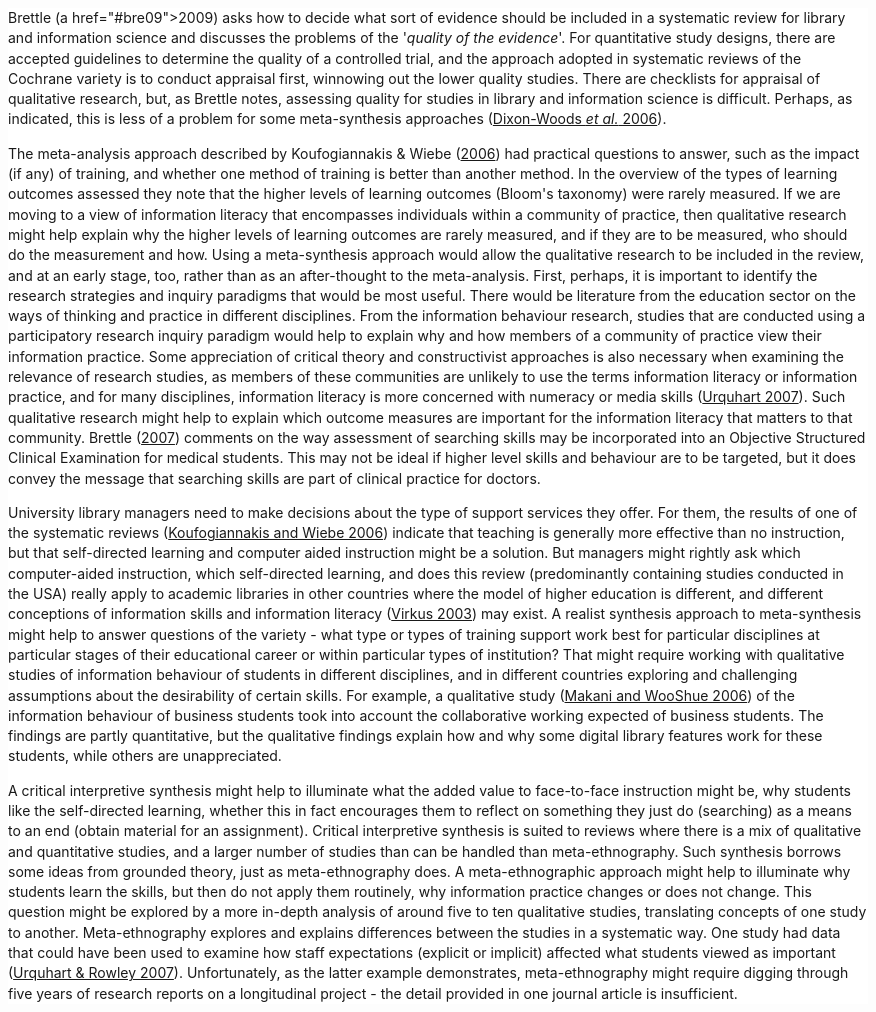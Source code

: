 Brettle (a href="#bre09">2009) asks how to decide what sort of evidence should be included in a systematic review for library and information science and discusses the problems of the '_quality of the evidence_'. For quantitative study designs, there are accepted guidelines to determine the quality of a controlled trial, and the approach adopted in systematic reviews of the Cochrane variety is to conduct appraisal first, winnowing out the lower quality studies. There are checklists for appraisal of qualitative research, but, as Brettle notes, assessing quality for studies in library and information science is difficult. Perhaps, as indicated, this is less of a problem for some meta-synthesis approaches ([Dixon-Woods _et al._ 2006](#dix06)).

The meta-analysis approach described by Koufogiannakis & Wiebe ([2006](#kou06)) had practical questions to answer, such as the impact (if any) of training, and whether one method of training is better than another method. In the overview of the types of learning outcomes assessed they note that the higher levels of learning outcomes (Bloom's taxonomy) were rarely measured. If we are moving to a view of information literacy that encompasses individuals within a community of practice, then qualitative research might help explain why the higher levels of learning outcomes are rarely measured, and if they are to be measured, who should do the measurement and how. Using a meta-synthesis approach would allow the qualitative research to be included in the review, and at an early stage, too, rather than as an after-thought to the meta-analysis. First, perhaps, it is important to identify the research strategies and inquiry paradigms that would be most useful. There would be literature from the education sector on the ways of thinking and practice in different disciplines. From the information behaviour research, studies that are conducted using a participatory research inquiry paradigm would help to explain why and how members of a community of practice view their information practice. Some appreciation of critical theory and constructivist approaches is also necessary when examining the relevance of research studies, as members of these communities are unlikely to use the terms information literacy or information practice, and for many disciplines, information literacy is more concerned with numeracy or media skills ([Urquhart 2007](#Urq07)). Such qualitative research might help to explain which outcome measures are important for the information literacy that matters to that community. Brettle ([2007](#bre07)) comments on the way assessment of searching skills may be incorporated into an Objective Structured Clinical Examination for medical students. This may not be ideal if higher level skills and behaviour are to be targeted, but it does convey the message that searching skills are part of clinical practice for doctors.

University library managers need to make decisions about the type of support services they offer. For them, the results of one of the systematic reviews ([Koufogiannakis and Wiebe 2006](#kou06)) indicate that teaching is generally more effective than no instruction, but that self-directed learning and computer aided instruction might be a solution. But managers might rightly ask which computer-aided instruction, which self-directed learning, and does this review (predominantly containing studies conducted in the USA) really apply to academic libraries in other countries where the model of higher education is different, and different conceptions of information skills and information literacy ([Virkus 2003](#vir03)) may exist. A realist synthesis approach to meta-synthesis might help to answer questions of the variety - what type or types of training support work best for particular disciplines at particular stages of their educational career or within particular types of institution? That might require working with qualitative studies of information behaviour of students in different disciplines, and in different countries exploring and challenging assumptions about the desirability of certain skills. For example, a qualitative study ([Makani and WooShue 2006](#mak06)) of the information behaviour of business students took into account the collaborative working expected of business students. The findings are partly quantitative, but the qualitative findings explain how and why some digital library features work for these students, while others are unappreciated.

A critical interpretive synthesis might help to illuminate what the added value to face-to-face instruction might be, why students like the self-directed learning, whether this in fact encourages them to reflect on something they just do (searching) as a means to an end (obtain material for an assignment). Critical interpretive synthesis is suited to reviews where there is a mix of qualitative and quantitative studies, and a larger number of studies than can be handled than meta-ethnography. Such synthesis borrows some ideas from grounded theory, just as meta-ethnography does. A meta-ethnographic approach might help to illuminate why students learn the skills, but then do not apply them routinely, why information practice changes or does not change. This question might be explored by a more in-depth analysis of around five to ten qualitative studies, translating concepts of one study to another. Meta-ethnography explores and explains differences between the studies in a systematic way. One study had data that could have been used to examine how staff expectations (explicit or implicit) affected what students viewed as important ([Urquhart & Rowley 2007](#Urqu07)). Unfortunately, as the latter example demonstrates, meta-ethnography might require digging through five years of research reports on a longitudinal project - the detail provided in one journal article is insufficient.
